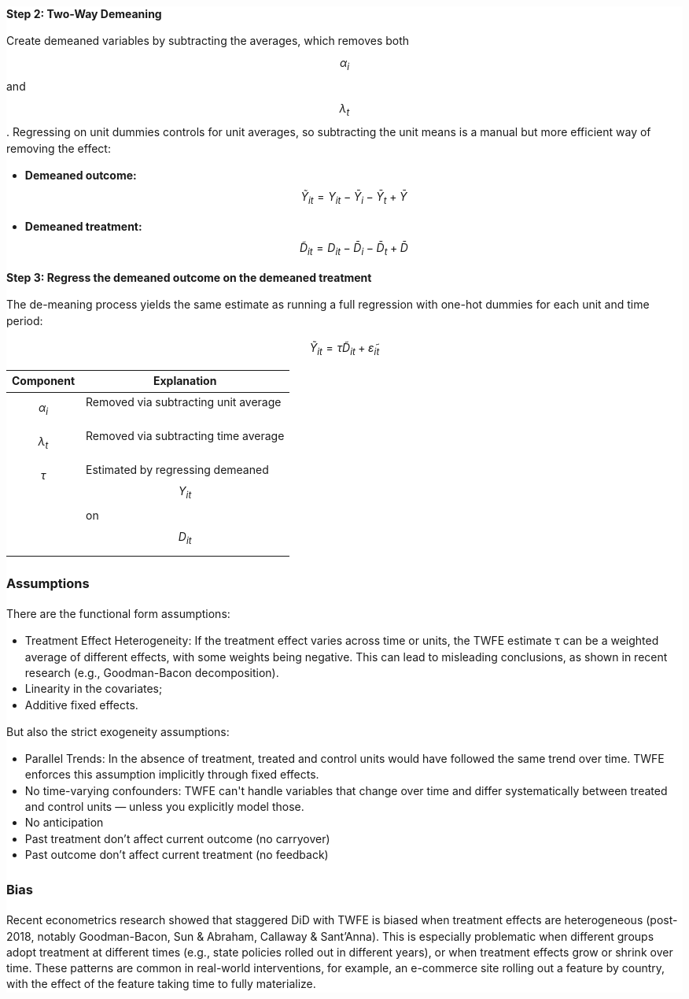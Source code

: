 **Step 2: Two-Way Demeaning**

Create demeaned variables by subtracting the averages, which removes both $$\alpha_i$$ and $$\lambda_t$$. Regressing on unit dummies controls for unit averages, so subtracting the unit means is a manual but more efficient way of removing the effect:

- **Demeaned outcome:**
$$
\tilde{Y}_{it} = Y_{it} - \bar{Y}_i - \bar{Y}_t + \bar{Y}
$$

- **Demeaned treatment:**
$$
\tilde{D}_{it} = D_{it} - \bar{D}_i - \bar{D}_t + \bar{D}
$$

**Step 3: Regress the demeaned outcome on the demeaned treatment** 

The de-meaning process yields the same estimate as running a full regression with one-hot dummies for each unit and time period:

$$
\tilde{Y}_{it} = \tau \tilde{D}_{it} + \tilde{\varepsilon}_{it}
$$

| Component       | Explanation                                                            |
|----------------|------------------------------------------------------------------------|
| $$\alpha_i$$    | Removed via subtracting unit average                                   |
| $$\lambda_t$$   | Removed via subtracting time average                                   |
| $$\tau$$        | Estimated by regressing demeaned $$Y_{it}$$ on $$D_{it}$$              |

### Assumptions

There are the functional form assumptions:
- Treatment Effect Heterogeneity: If the treatment effect varies across time or units, the TWFE estimate τ can be a weighted average of different effects, with some weights being negative. This can lead to misleading conclusions, as shown in recent research (e.g., Goodman-Bacon decomposition).
- Linearity in the covariates;
- Additive fixed effects.

But also the strict exogeneity assumptions:
- Parallel Trends: In the absence of treatment, treated and control units would have followed the same trend over time. TWFE enforces this assumption implicitly through fixed effects.
- No time-varying confounders: TWFE can't handle variables that change over time and differ systematically between treated and control units — unless you explicitly model those.
- No anticipation
- Past treatment don’t affect current outcome (no carryover)
- Past outcome don’t affect current treatment (no feedback)

### Bias

Recent econometrics research showed that staggered DiD with TWFE is biased when treatment effects are heterogeneous (post-2018, notably Goodman-Bacon, Sun & Abraham, Callaway & Sant’Anna). This is especially problematic when different groups adopt treatment at different times (e.g., state policies rolled out in different years), or when treatment effects grow or shrink over time. These patterns are common in real-world interventions, for example, an e-commerce site rolling out a feature by country, with the effect of the feature taking time to fully materialize.
